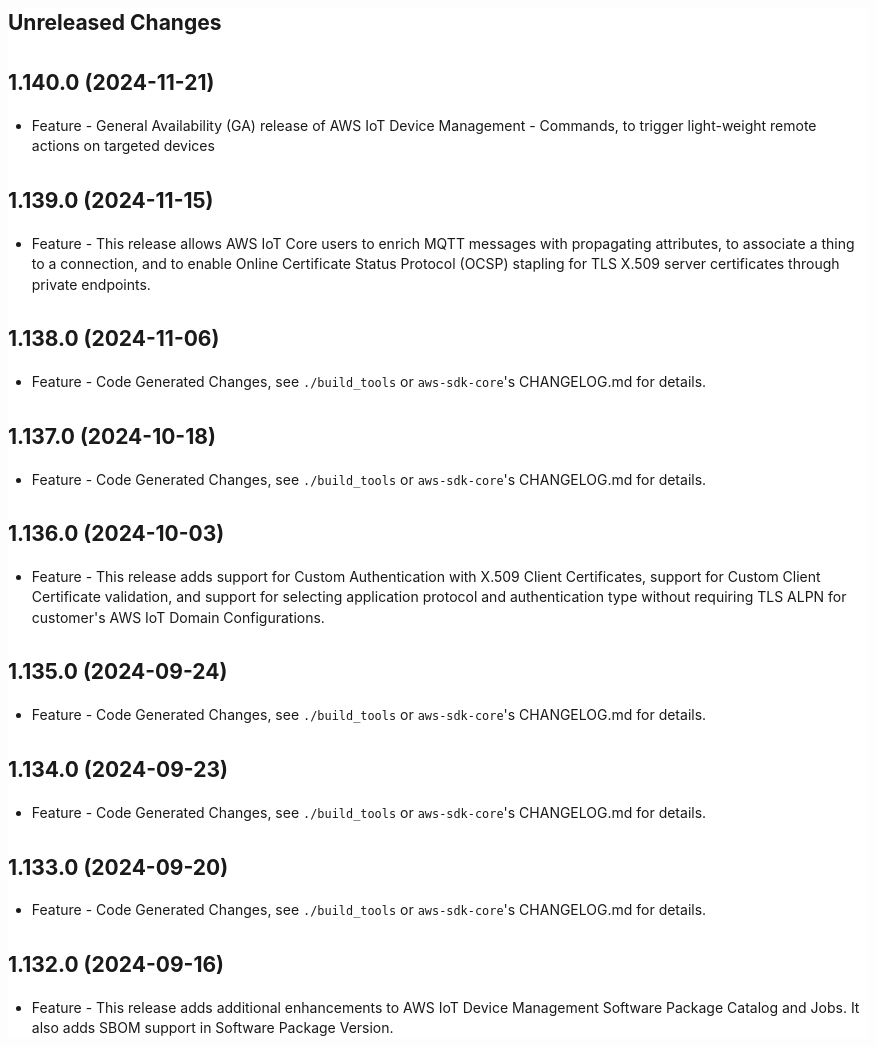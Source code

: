 Unreleased Changes
------------------

1.140.0 (2024-11-21)
------------------

* Feature - General Availability (GA) release of AWS IoT Device Management - Commands, to trigger light-weight remote actions on targeted devices

1.139.0 (2024-11-15)
------------------

* Feature - This release allows AWS IoT Core users to enrich MQTT messages with propagating attributes, to associate a thing to a connection, and to enable Online Certificate Status Protocol (OCSP) stapling for TLS X.509 server certificates through private endpoints.

1.138.0 (2024-11-06)
------------------

* Feature - Code Generated Changes, see `./build_tools` or `aws-sdk-core`'s CHANGELOG.md for details.

1.137.0 (2024-10-18)
------------------

* Feature - Code Generated Changes, see `./build_tools` or `aws-sdk-core`'s CHANGELOG.md for details.

1.136.0 (2024-10-03)
------------------

* Feature - This release adds support for Custom Authentication with X.509 Client Certificates, support for Custom Client Certificate validation, and support for selecting application protocol and authentication type without requiring TLS ALPN for customer's AWS IoT Domain Configurations.

1.135.0 (2024-09-24)
------------------

* Feature - Code Generated Changes, see `./build_tools` or `aws-sdk-core`'s CHANGELOG.md for details.

1.134.0 (2024-09-23)
------------------

* Feature - Code Generated Changes, see `./build_tools` or `aws-sdk-core`'s CHANGELOG.md for details.

1.133.0 (2024-09-20)
------------------

* Feature - Code Generated Changes, see `./build_tools` or `aws-sdk-core`'s CHANGELOG.md for details.

1.132.0 (2024-09-16)
------------------

* Feature - This release adds additional enhancements to AWS IoT Device Management Software Package Catalog and Jobs. It also adds SBOM support in Software Package Version.
